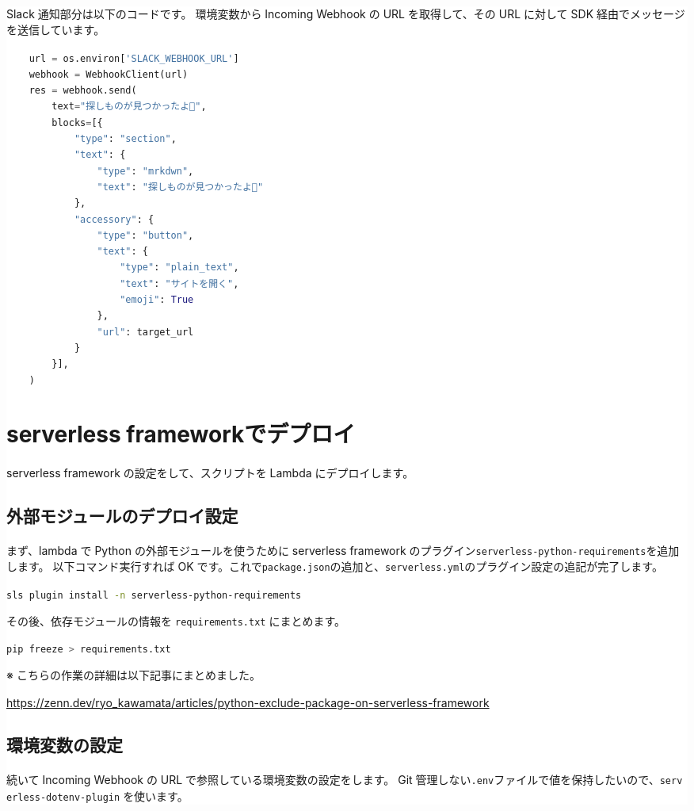 Slack 通知部分は以下のコードです。
環境変数から Incoming Webhook の URL を取得して、その URL に対して SDK 経由でメッセージを送信しています。

```python
    url = os.environ['SLACK_WEBHOOK_URL']
    webhook = WebhookClient(url)
    res = webhook.send(
        text="探しものが見つかったよ🔎",
        blocks=[{
            "type": "section",
            "text": {
                "type": "mrkdwn",
                "text": "探しものが見つかったよ🔎"
            },
            "accessory": {
                "type": "button",
                "text": {
                    "type": "plain_text",
                    "text": "サイトを開く",
                    "emoji": True
                },
                "url": target_url
            }
        }],
    )
```

# serverless frameworkでデプロイ

serverless framework の設定をして、スクリプトを Lambda にデプロイします。

## 外部モジュールのデプロイ設定

まず、lambda で Python の外部モジュールを使うために serverless framework のプラグイン`serverless-python-requirements`を追加します。
以下コマンド実行すれば OK です。これで`package.json`の追加と、`serverless.yml`のプラグイン設定の追記が完了します。

```bash
sls plugin install -n serverless-python-requirements
```

その後、依存モジュールの情報を `requirements.txt` にまとめます。

```bash
pip freeze > requirements.txt
```
※ こちらの作業の詳細は以下記事にまとめました。

https://zenn.dev/ryo_kawamata/articles/python-exclude-package-on-serverless-framework

## 環境変数の設定

続いて Incoming Webhook の URL で参照している環境変数の設定をします。
Git 管理しない`.env`ファイルで値を保持したいので、`serverless-dotenv-plugin` を使います。
